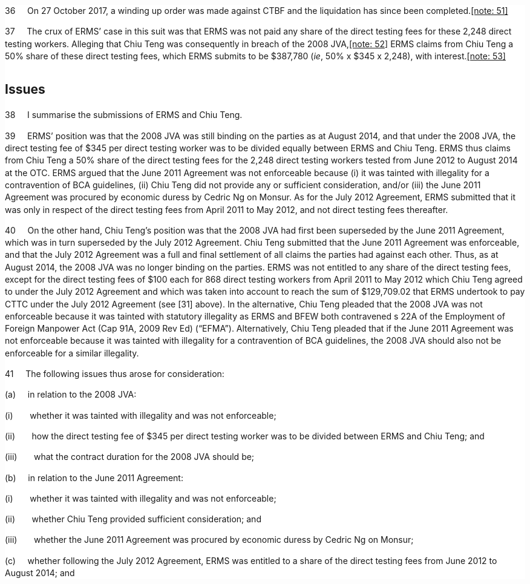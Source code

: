 36     On 27 October 2017, a winding up order was made against CTBF and the liquidation has since been completed.[\[note: 51\]](#Ftn_51)

37     The crux of ERMS’ case in this suit was that ERMS was not paid any share of the direct testing fees for these 2,248 direct testing workers. Alleging that Chiu Teng was consequently in breach of the 2008 JVA,[\[note: 52\]](#Ftn_52) ERMS claims from Chiu Teng a 50% share of these direct testing fees, which ERMS submits to be $387,780 (_ie_, 50% x $345 x 2,248), with interest.[\[note: 53\]](#Ftn_53)

## Issues

38     I summarise the submissions of ERMS and Chiu Teng.

39     ERMS’ position was that the 2008 JVA was still binding on the parties as at August 2014, and that under the 2008 JVA, the direct testing fee of $345 per direct testing worker was to be divided equally between ERMS and Chiu Teng. ERMS thus claims from Chiu Teng a 50% share of the direct testing fees for the 2,248 direct testing workers tested from June 2012 to August 2014 at the OTC. ERMS argued that the June 2011 Agreement was not enforceable because (i) it was tainted with illegality for a contravention of BCA guidelines, (ii) Chiu Teng did not provide any or sufficient consideration, and/or (iii) the June 2011 Agreement was procured by economic duress by Cedric Ng on Monsur. As for the July 2012 Agreement, ERMS submitted that it was only in respect of the direct testing fees from April 2011 to May 2012, and not direct testing fees thereafter.

40     On the other hand, Chiu Teng’s position was that the 2008 JVA had first been superseded by the June 2011 Agreement, which was in turn superseded by the July 2012 Agreement. Chiu Teng submitted that the June 2011 Agreement was enforceable, and that the July 2012 Agreement was a full and final settlement of all claims the parties had against each other. Thus, as at August 2014, the 2008 JVA was no longer binding on the parties. ERMS was not entitled to any share of the direct testing fees, except for the direct testing fees of $100 each for 868 direct testing workers from April 2011 to May 2012 which Chiu Teng agreed to under the July 2012 Agreement and which was taken into account to reach the sum of $129,709.02 that ERMS undertook to pay CTTC under the July 2012 Agreement (see \[31\] above). In the alternative, Chiu Teng pleaded that the 2008 JVA was not enforceable because it was tainted with statutory illegality as ERMS and BFEW both contravened s 22A of the Employment of Foreign Manpower Act (Cap 91A, 2009 Rev Ed) (“EFMA”). Alternatively, Chiu Teng pleaded that if the June 2011 Agreement was not enforceable because it was tainted with illegality for a contravention of BCA guidelines, the 2008 JVA should also not be enforceable for a similar illegality.

41     The following issues thus arose for consideration:

(a)     in relation to the 2008 JVA:

(i)       whether it was tainted with illegality and was not enforceable;

(ii)       how the direct testing fee of $345 per direct testing worker was to be divided between ERMS and Chiu Teng; and

(iii)       what the contract duration for the 2008 JVA should be;

(b)     in relation to the June 2011 Agreement:

(i)       whether it was tainted with illegality and was not enforceable;

(ii)       whether Chiu Teng provided sufficient consideration; and

(iii)       whether the June 2011 Agreement was procured by economic duress by Cedric Ng on Monsur;

(c)     whether following the July 2012 Agreement, ERMS was entitled to a share of the direct testing fees from June 2012 to August 2014; and
